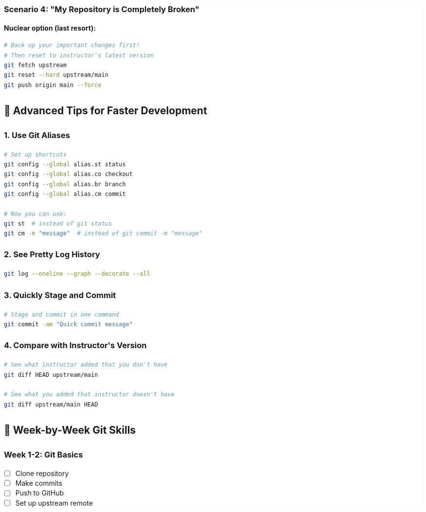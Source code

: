 ### Scenario 4: "My Repository is Completely Broken"

**Nuclear option (last resort):**
```bash
# Back up your important changes first!
# Then reset to instructor's latest version
git fetch upstream
git reset --hard upstream/main
git push origin main --force
```

## 🌟 Advanced Tips for Faster Development

### 1. Use Git Aliases
```bash
# Set up shortcuts
git config --global alias.st status
git config --global alias.co checkout
git config --global alias.br branch
git config --global alias.cm commit

# Now you can use:
git st  # instead of git status
git cm -m "message"  # instead of git commit -m "message"
```

### 2. See Pretty Log History
```bash
git log --oneline --graph --decorate --all
```

### 3. Quickly Stage and Commit
```bash
# Stage and commit in one command
git commit -am "Quick commit message"
```

### 4. Compare with Instructor's Version
```bash
# See what instructor added that you don't have
git diff HEAD upstream/main

# See what you added that instructor doesn't have
git diff upstream/main HEAD
```

## 🎯 Week-by-Week Git Skills

### Week 1-2: Git Basics
- [ ] Clone repository
- [ ] Make commits
- [ ] Push to GitHub
- [ ] Set up upstream remote
